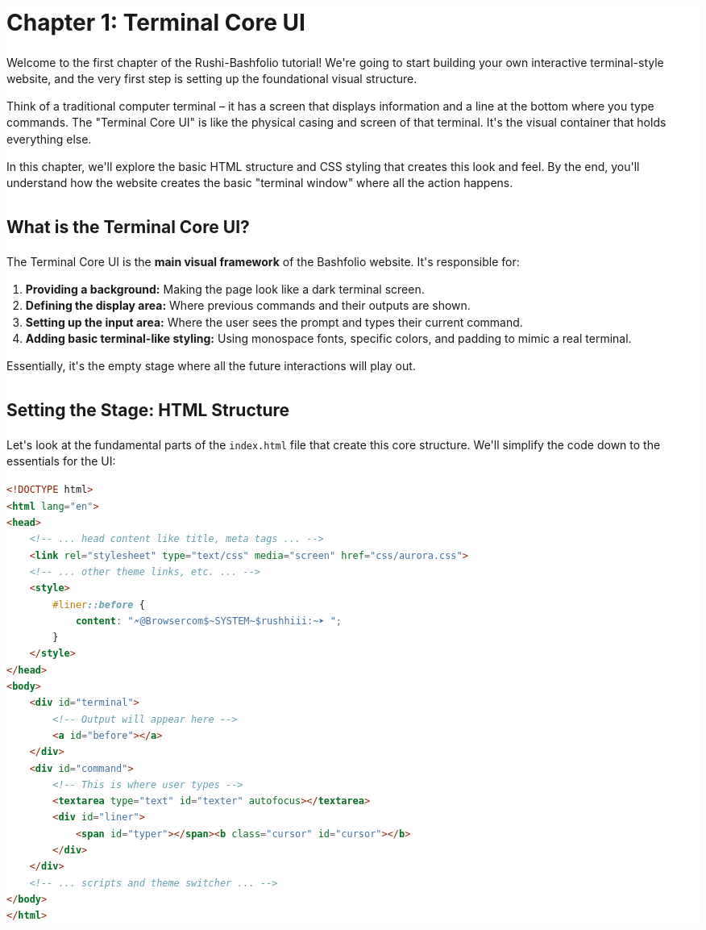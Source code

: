 # Chapter 1: Terminal Core UI

Welcome to the first chapter of the Rushi-Bashfolio tutorial! We're going to start building your own interactive terminal-style website, and the very first step is setting up the foundational visual structure.

Think of a traditional computer terminal – it has a screen that displays information and a line at the bottom where you type commands. The "Terminal Core UI" is like the physical casing and screen of that terminal. It's the visual container that holds everything else.

In this chapter, we'll explore the basic HTML structure and CSS styling that creates this look and feel. By the end, you'll understand how the website creates the basic "terminal window" where all the action happens.

## What is the Terminal Core UI?

The Terminal Core UI is the **main visual framework** of the Bashfolio website. It's responsible for:

1.  **Providing a background:** Making the page look like a dark terminal screen.
2.  **Defining the display area:** Where previous commands and their outputs are shown.
3.  **Setting up the input area:** Where the user sees the prompt and types their current command.
4.  **Adding basic terminal-like styling:** Using monospace fonts, specific colors, and padding to mimic a real terminal.

Essentially, it's the empty stage where all the future interactions will play out.

## Setting the Stage: HTML Structure

Let's look at the fundamental parts of the `index.html` file that create this core structure. We'll simplify the code down to the essentials for the UI:

```html
<!DOCTYPE html>
<html lang="en">
<head>
    <!-- ... head content like title, meta tags ... -->
    <link rel="stylesheet" type="text/css" media="screen" href="css/aurora.css">
    <!-- ... other theme links, etc. ... -->
    <style>
        #liner::before {
            content: "🗲@Browsercom$~SYSTEM~$rushhiii:~➤ ";
        }
    </style>
</head>
<body>
    <div id="terminal">
        <!-- Output will appear here -->
        <a id="before"></a>
    </div>
    <div id="command">
        <!-- This is where user types -->
        <textarea type="text" id="texter" autofocus></textarea>
        <div id="liner">
            <span id="typer"></span><b class="cursor" id="cursor"></b>
        </div>
    </div>
    <!-- ... scripts and theme switcher ... -->
</body>
</html>
```
